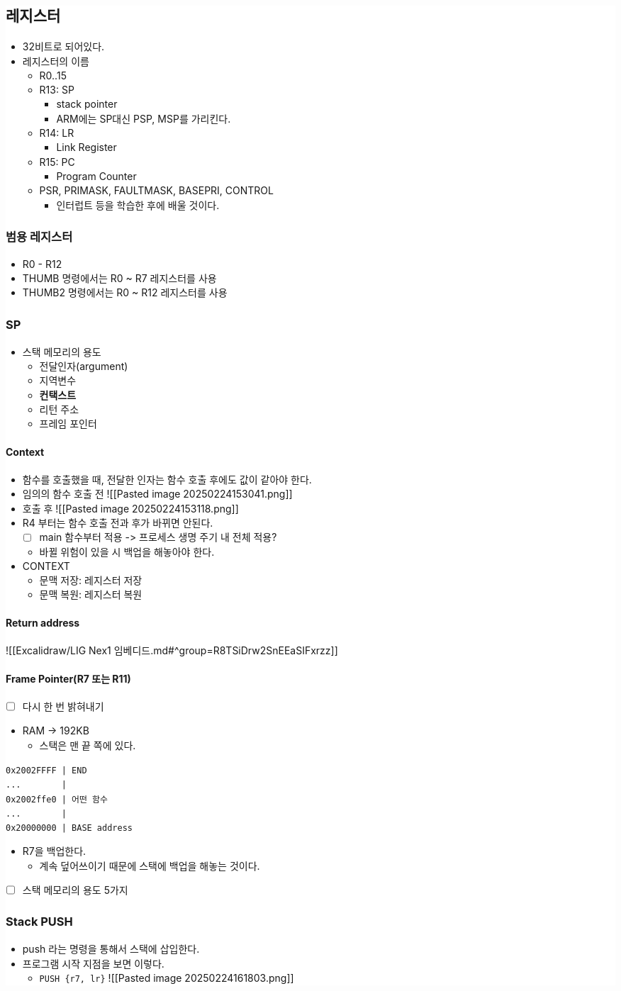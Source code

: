 ## 레지스터
- 32비트로 되어있다.
- 레지스터의 이름
	- R0..15
	- R13: SP
		- stack pointer
		- ARM에는 SP대신 PSP, MSP를 가리킨다.
	- R14: LR
		- Link Register
	- R15: PC
		- Program Counter
	- PSR, PRIMASK, FAULTMASK, BASEPRI, CONTROL
		- 인터럽트 등을 학습한 후에 배울 것이다.
### 범용 레지스터
- R0 - R12
- THUMB 명령에서는 R0 ~ R7 레지스터를 사용
- THUMB2 명령에서는 R0 ~ R12 레지스터를 사용
### SP
- 스택 메모리의 용도
	- 전달인자(argument)
	- 지역변수
	- **컨택스트**
	- 리턴 주소
	- 프레임 포인터
#### Context
- 함수를 호출했을 때, 전달한 인자는 함수 호출 후에도 값이 같아야 한다.
- 임의의 함수 호출 전
![[Pasted image 20250224153041.png]]
- 호출 후
![[Pasted image 20250224153118.png]]
- R4 부터는 함수 호출 전과 후가 바뀌면 안된다.
	- [ ] main 함수부터 적용 -> 프로세스 생명 주기 내 전체 적용? 
	- 바뀔 위험이 있을 시 백업을 해놓아야 한다.
- CONTEXT
	- 문맥 저장: 레지스터 저장
	- 문맥 복원: 레지스터 복원
#### Return address
![[Excalidraw/LIG Nex1 임베디드.md#^group=R8TSiDrw2SnEEaSIFxrzz]]
#### Frame Pointer(R7 또는 R11)
- [ ] 다시 한 번 밝혀내기
- RAM -> 192KB
	- 스택은 맨 끝 쪽에 있다.
```
0x2002FFFF | END
...        |
0x2002ffe0 | 어떤 함수
...        |
0x20000000 | BASE address
```
- R7을 백업한다.
	- 계속 덮어쓰이기 때문에 스택에 백업을 해놓는 것이다.
- [ ] 스택 메모리의 용도 5가지
### Stack PUSH
- push 라는 명령을 통해서 스택에 삽입한다.
- 프로그램 시작 지점을 보면 이렇다.
	- `PUSH {r7, lr}`
![[Pasted image 20250224161803.png]]